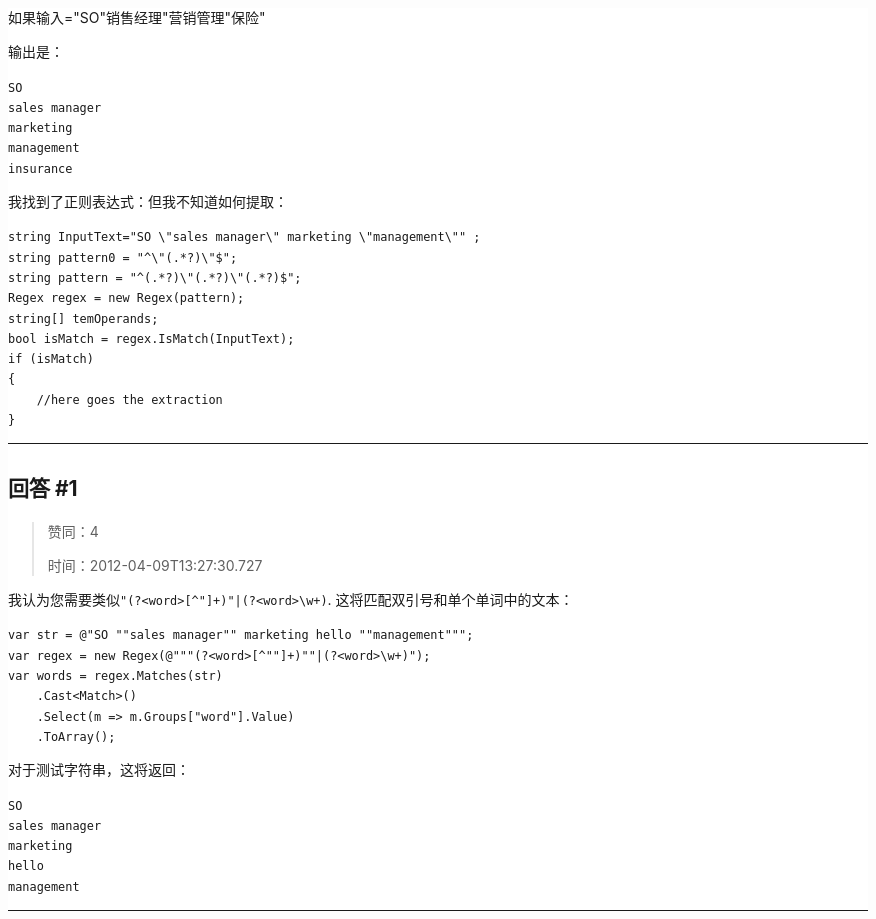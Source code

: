 如果输入="SO\"销售经理\"营销管理\"保险"

输出是：

```
SO
sales manager
marketing
management
insurance 
```

我找到了正则表达式：但我不知道如何提取：

```
string InputText="SO \"sales manager\" marketing \"management\"" ;
string pattern0 = "^\"(.*?)\"$";
string pattern = "^(.*?)\"(.*?)\"(.*?)$";
Regex regex = new Regex(pattern);
string[] temOperands;
bool isMatch = regex.IsMatch(InputText);
if (isMatch)
{
    //here goes the extraction
} 
```

* * *

## 回答 #1

> 赞同：4
> 
> 时间：2012-04-09T13:27:30.727

我认为您需要类似`"(?<word>[^"]+)"|(?<word>\w+)`. 这将匹配双引号和单个单词中的文本：

```
var str = @"SO ""sales manager"" marketing hello ""management""";
var regex = new Regex(@"""(?<word>[^""]+)""|(?<word>\w+)");
var words = regex.Matches(str)
    .Cast<Match>()
    .Select(m => m.Groups["word"].Value)
    .ToArray(); 
```

对于测试字符串，这将返回：

```
SO
sales manager
marketing
hello
management 
```

* * *
